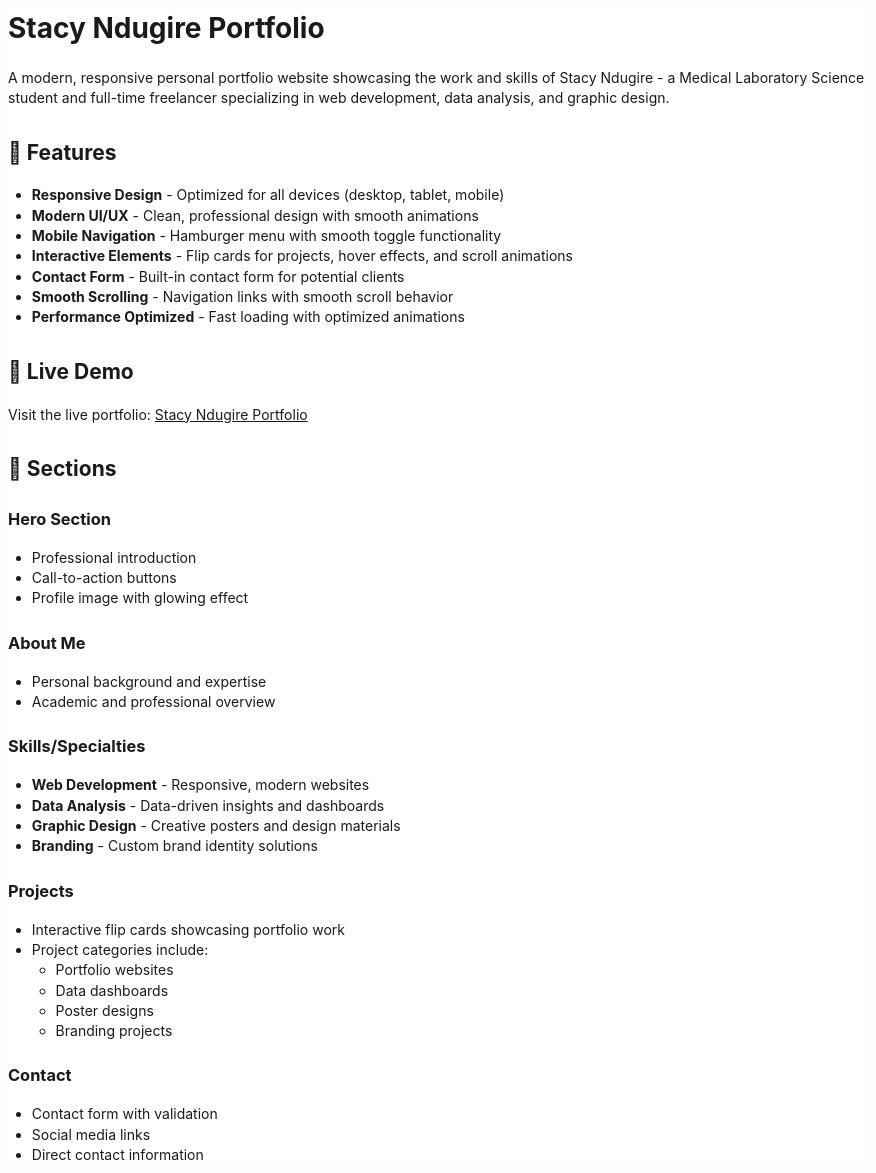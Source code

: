 # Stacy Ndugire Portfolio

A modern, responsive personal portfolio website showcasing the work and skills of Stacy Ndugire - a Medical Laboratory Science student and full-time freelancer specializing in web development, data analysis, and graphic design.

## 🌟 Features

- **Responsive Design** - Optimized for all devices (desktop, tablet, mobile)
- **Modern UI/UX** - Clean, professional design with smooth animations
- **Mobile Navigation** - Hamburger menu with smooth toggle functionality
- **Interactive Elements** - Flip cards for projects, hover effects, and scroll animations
- **Contact Form** - Built-in contact form for potential clients
- **Smooth Scrolling** - Navigation links with smooth scroll behavior
- **Performance Optimized** - Fast loading with optimized animations

## 🚀 Live Demo

Visit the live portfolio: [Stacy Ndugire Portfolio](https://wanjikubrians-khim.github.io/stacy-ndugire-portfolio/)

## 📱 Sections

### Hero Section
- Professional introduction
- Call-to-action buttons
- Profile image with glowing effect

### About Me
- Personal background and expertise
- Academic and professional overview

### Skills/Specialties
- **Web Development** - Responsive, modern websites
- **Data Analysis** - Data-driven insights and dashboards
- **Graphic Design** - Creative posters and design materials
- **Branding** - Custom brand identity solutions

### Projects
- Interactive flip cards showcasing portfolio work
- Project categories include:
  - Portfolio websites
  - Data dashboards
  - Poster designs
  - Branding projects

### Contact
- Contact form with validation
- Social media links
- Direct contact information
